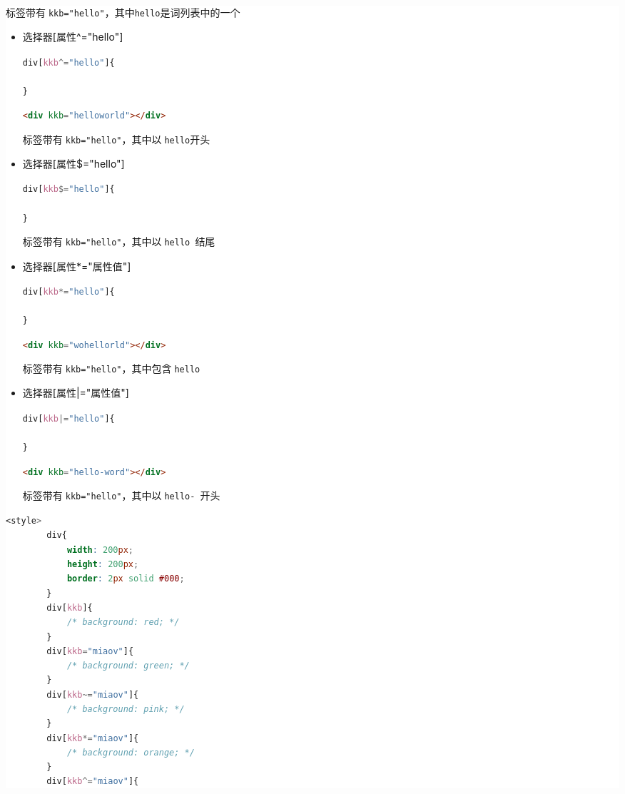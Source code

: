   标签带有 `kkb="hello"`，其中`hello`是词列表中的一个

- 选择器[属性^="hello"]

  ```css
  div[kkb^="hello"]{
      
  }
  ```

  ```html
  <div kkb="helloworld"></div>
  ```

  标签带有 `kkb="hello"`，其中以 `hello`开头

- 选择器[属性$="hello"]

  ```css
  div[kkb$="hello"]{
      
  }
  ```

  标签带有 `kkb="hello"`，其中以 `hello `结尾

- 选择器[属性*="属性值"]

  ```css
  div[kkb*="hello"]{
      
  }
  ```

  ```html
  <div kkb="wohellorld"></div>
  ```

  标签带有 `kkb="hello"`，其中包含 `hello`

- 选择器[属性|="属性值"]

  ```css
  div[kkb|="hello"]{
      
  }
  ```

  ```html
  <div kkb="hello-word"></div>
  ```

  标签带有 `kkb="hello"`，其中以 `hello- `开头

```CSS
<style>
        div{
            width: 200px;
            height: 200px;
            border: 2px solid #000;
        }
        div[kkb]{
            /* background: red; */
        }
        div[kkb="miaov"]{
            /* background: green; */
        }
        div[kkb~="miaov"]{
            /* background: pink; */
        }
        div[kkb*="miaov"]{
            /* background: orange; */
        }
        div[kkb^="miaov"]{
```